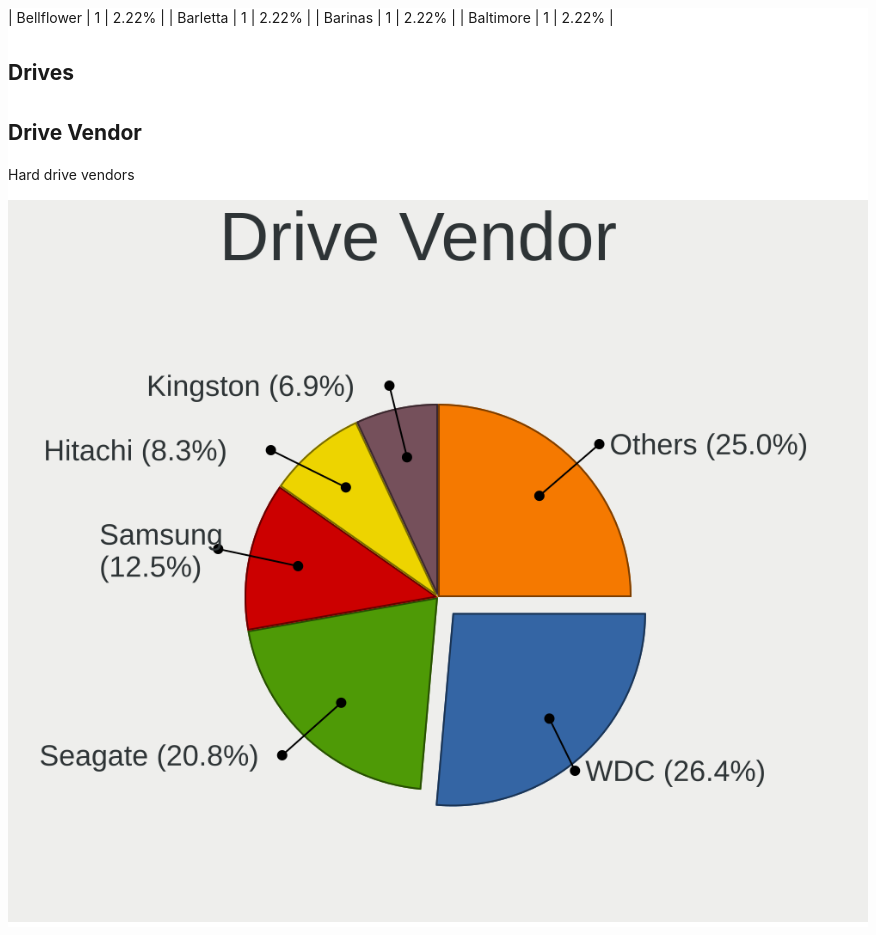 | Bellflower     | 1        | 2.22%   |
| Barletta       | 1        | 2.22%   |
| Barinas        | 1        | 2.22%   |
| Baltimore      | 1        | 2.22%   |

Drives
------

Drive Vendor
------------

Hard drive vendors

![Drive Vendor](./images/pie_chart/drive_vendor.svg)
